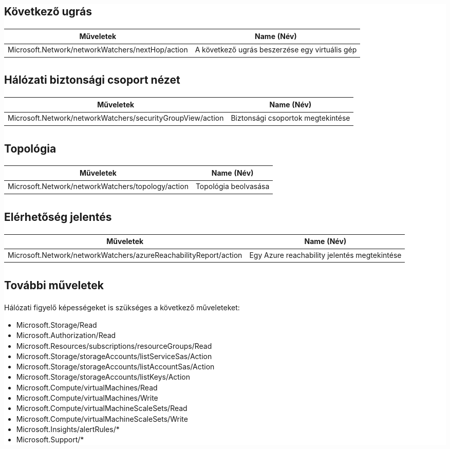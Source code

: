 ## <a name="next-hop"></a>Következő ugrás

| Műveletek                                                              | Name (Név)                                                           |
| ---------                                                           | -------------                                                  |
| Microsoft.Network/networkWatchers/nextHop/action                    | A következő ugrás beszerzése egy virtuális gép                                     |

## <a name="network-security-group-view"></a>Hálózati biztonsági csoport nézet

| Műveletek                                                              | Name (Név)                                                           |
| ---------                                                           | -------------                                                  |
| Microsoft.Network/networkWatchers/securityGroupView/action          | Biztonsági csoportok megtekintése                                           |

## <a name="topology"></a>Topológia

| Műveletek                                                              | Name (Név)                                                           |
| ---------                                                           | -------------                                                  |
| Microsoft.Network/networkWatchers/topology/action                   | Topológia beolvasása                                                   |

## <a name="reachability-report"></a>Elérhetőség jelentés

| Műveletek                                                              | Name (Név)                                                           |
| ---------                                                           | -------------                                                  |
| Microsoft.Network/networkWatchers/azureReachabilityReport/action    | Egy Azure reachability jelentés megtekintése                               |

## <a name="additional-actions"></a>További műveletek

Hálózati figyelő képességeket is szükséges a következő műveleteket:

- Microsoft.Storage/Read
- Microsoft.Authorization/Read
- Microsoft.Resources/subscriptions/resourceGroups/Read
- Microsoft.Storage/storageAccounts/listServiceSas/Action
- Microsoft.Storage/storageAccounts/listAccountSas/Action
- Microsoft.Storage/storageAccounts/listKeys/Action
- Microsoft.Compute/virtualMachines/Read
- Microsoft.Compute/virtualMachines/Write
- Microsoft.Compute/virtualMachineScaleSets/Read
- Microsoft.Compute/virtualMachineScaleSets/Write
- Microsoft.Insights/alertRules/*
- Microsoft.Support/*